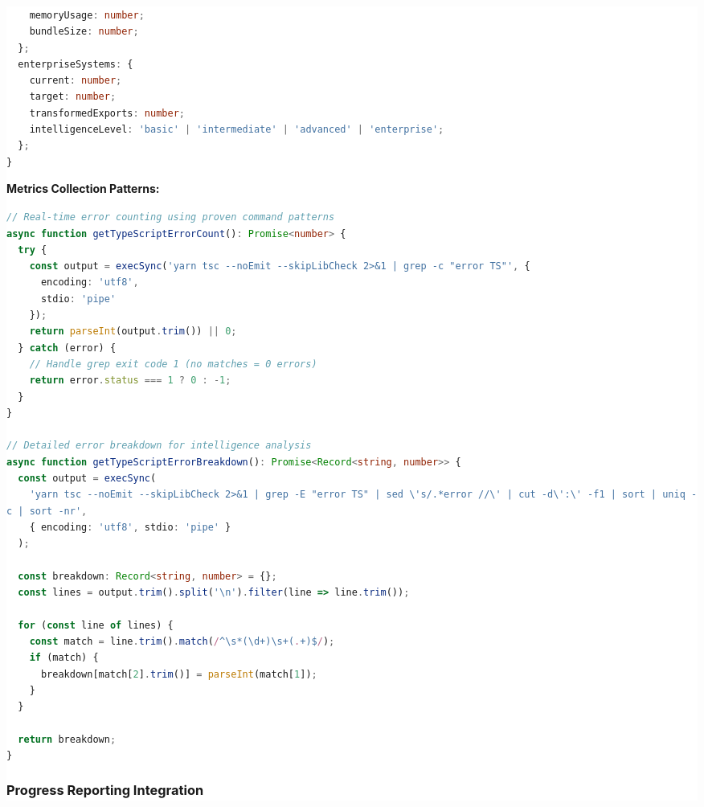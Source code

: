 ```typescript
    memoryUsage: number;
    bundleSize: number;
  };
  enterpriseSystems: {
    current: number;
    target: number;
    transformedExports: number;
    intelligenceLevel: 'basic' | 'intermediate' | 'advanced' | 'enterprise';
  };
}
```

**Metrics Collection Patterns:**
```typescript
// Real-time error counting using proven command patterns
async function getTypeScriptErrorCount(): Promise<number> {
  try {
    const output = execSync('yarn tsc --noEmit --skipLibCheck 2>&1 | grep -c "error TS"', {
      encoding: 'utf8',
      stdio: 'pipe'
    });
    return parseInt(output.trim()) || 0;
  } catch (error) {
    // Handle grep exit code 1 (no matches = 0 errors)
    return error.status === 1 ? 0 : -1;
  }
}

// Detailed error breakdown for intelligence analysis
async function getTypeScriptErrorBreakdown(): Promise<Record<string, number>> {
  const output = execSync(
    'yarn tsc --noEmit --skipLibCheck 2>&1 | grep -E "error TS" | sed \'s/.*error //\' | cut -d\':\' -f1 | sort | uniq -c | sort -nr',
    { encoding: 'utf8', stdio: 'pipe' }
  );
  
  const breakdown: Record<string, number> = {};
  const lines = output.trim().split('\n').filter(line => line.trim());
  
  for (const line of lines) {
    const match = line.trim().match(/^\s*(\d+)\s+(.+)$/);
    if (match) {
      breakdown[match[2].trim()] = parseInt(match[1]);
    }
  }
  
  return breakdown;
}
```

### Progress Reporting Integration

